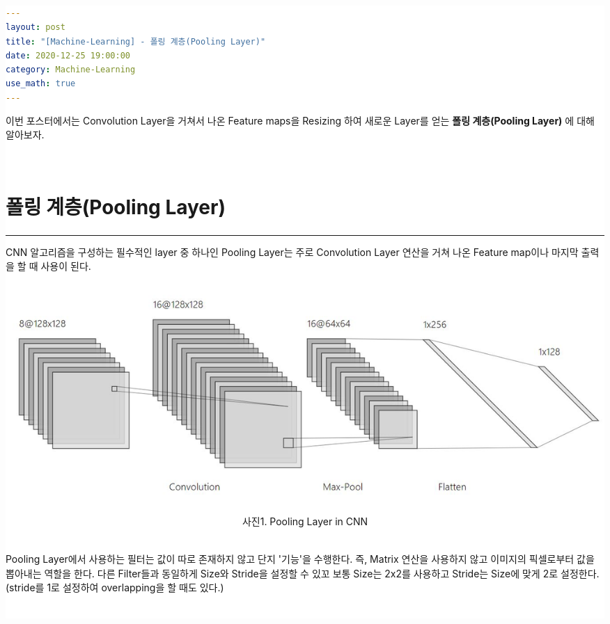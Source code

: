 ```yaml
---
layout: post
title: "[Machine-Learning] - 폴링 계층(Pooling Layer)"
date: 2020-12-25 19:00:00
category: Machine-Learning
use_math: true
---
```


이번 포스터에서는 Convolution Layer을 거쳐서 나온 Feature maps을 Resizing 하여 새로운 Layer를 얻는 **폴링 계층(Pooling Layer)** 에 대해 알아보자.

<br>

# 폴링 계층(Pooling Layer)
<hr>
CNN 알고리즘을 구성하는 필수적인 layer 중 하나인 Pooling Layer는 주로 Convolution Layer 연산을 거쳐 나온 Feature map이나 마지막 출력을 할 때 사용이 된다.

<center>
<img  src="/public/img/pytorch/pooling_layer.JPG" width="" style='margin: 0px auto;'/>
<figcaption> 사진1. Pooling Layer in CNN </figcaption>
</center>

<br>

Pooling Layer에서 사용하는 필터는 값이 따로 존재하지 않고 단지 '기능'을 수행한다. 즉, Matrix 연산을 사용하지 않고 이미지의 픽셀로부터 값을 뽑아내는 역할을 한다. 다른 Filter들과 동일하게 Size와 Stride을 설정할 수 있꼬 보통 Size는 2x2를 사용하고 Stride는 Size에 맞게 2로 설정한다.(stride를 1로 설정하여 overlapping을 할 때도 있다.)

<br>

<center>